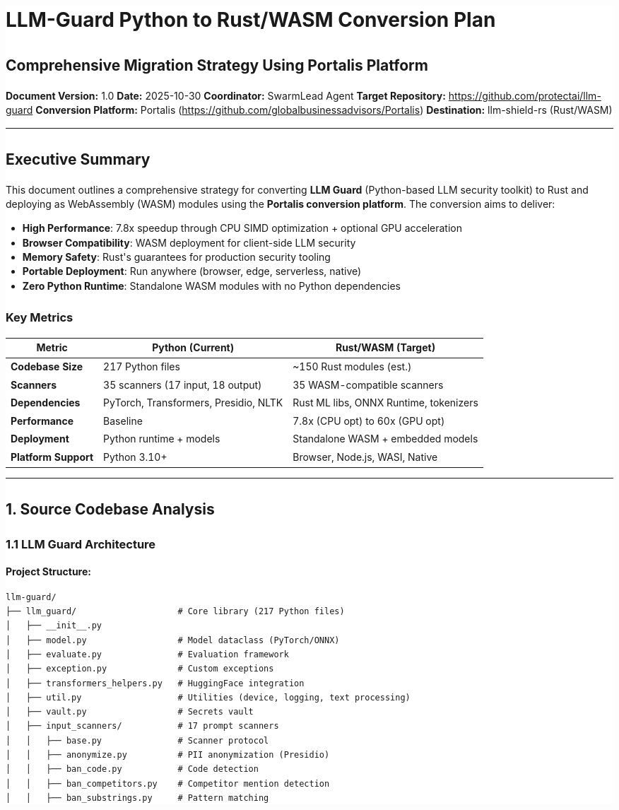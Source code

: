 # LLM-Guard Python to Rust/WASM Conversion Plan
## Comprehensive Migration Strategy Using Portalis Platform

**Document Version:** 1.0
**Date:** 2025-10-30
**Coordinator:** SwarmLead Agent
**Target Repository:** https://github.com/protectai/llm-guard
**Conversion Platform:** Portalis (https://github.com/globalbusinessadvisors/Portalis)
**Destination:** llm-shield-rs (Rust/WASM)

---

## Executive Summary

This document outlines a comprehensive strategy for converting **LLM Guard** (Python-based LLM security toolkit) to Rust and deploying as WebAssembly (WASM) modules using the **Portalis conversion platform**. The conversion aims to deliver:

- **High Performance**: 7.8x speedup through CPU SIMD optimization + optional GPU acceleration
- **Browser Compatibility**: WASM deployment for client-side LLM security
- **Memory Safety**: Rust's guarantees for production security tooling
- **Portable Deployment**: Run anywhere (browser, edge, serverless, native)
- **Zero Python Runtime**: Standalone WASM modules with no Python dependencies

### Key Metrics

| Metric | Python (Current) | Rust/WASM (Target) |
|--------|------------------|-------------------|
| **Codebase Size** | 217 Python files | ~150 Rust modules (est.) |
| **Scanners** | 35 scanners (17 input, 18 output) | 35 WASM-compatible scanners |
| **Dependencies** | PyTorch, Transformers, Presidio, NLTK | Rust ML libs, ONNX Runtime, tokenizers |
| **Performance** | Baseline | 7.8x (CPU opt) to 60x (GPU opt) |
| **Deployment** | Python runtime + models | Standalone WASM + embedded models |
| **Platform Support** | Python 3.10+ | Browser, Node.js, WASI, Native |

---

## 1. Source Codebase Analysis

### 1.1 LLM Guard Architecture

**Project Structure:**
```
llm-guard/
├── llm_guard/                    # Core library (217 Python files)
│   ├── __init__.py
│   ├── model.py                  # Model dataclass (PyTorch/ONNX)
│   ├── evaluate.py               # Evaluation framework
│   ├── exception.py              # Custom exceptions
│   ├── transformers_helpers.py   # HuggingFace integration
│   ├── util.py                   # Utilities (device, logging, text processing)
│   ├── vault.py                  # Secrets vault
│   ├── input_scanners/           # 17 prompt scanners
│   │   ├── base.py               # Scanner protocol
│   │   ├── anonymize.py          # PII anonymization (Presidio)
│   │   ├── ban_code.py           # Code detection
│   │   ├── ban_competitors.py    # Competitor mention detection
│   │   ├── ban_substrings.py     # Pattern matching
```